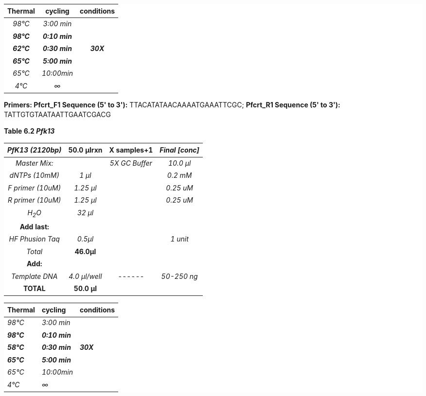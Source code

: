 
|Thermal  |cycling  |conditions|
|:------:|:---------:|:----------:|
|*98°C*        |*3:00 min*  |           |
|***98°C***	|**_0:10 min_**|           |
|***62°C***	|**_0:30 min_**| **_30X_** |
|***65°C***	|**_5:00 min_**|       |
|*65°C*	|*10:00min*	 |           |
|*4°C* |*∞*|        |   




**Primers:  Pfcrt_F1 Sequence (5' to 3'):** TTACATATAACAAAATGAAATTCGC; **Pfcrt_R1 Sequence (5' to 3'):** TATTGTGTAATAATTGAATCGACG


**Table 6.2 _Pfk13_**

|*PfK13 (2120bp)*	  | **50.0 μlrxn**| X samples+1 |	***Final [conc]***  |                                           
|:------------------:|:--------------:|:-------------:|:--------------:|
| *Master Mix:*      |                                                                                                 	                                                              | *5X GC Buffer*     | 	*10.0 μl*|                  | *1 x*|
| *dNTPs (10mM)*	  |   *1 μl*	 |                  | *0.2 mM*|
| *F primer (10uM)*  |	*1.25 μl*	 |                  | *0.25 uM*|
| *R primer (10uM)*	|  *1.25 μl* |                  |*0.25 uM*|
 |*H<sub>2</sub>O*	 |  *32 μl*   |                  |         |
 |**Add last:** 	  |            |                  |         |
 |*HF Phusion Taq*  |	  *0.5μl*  |                  |*1 unit*|
 |*Total*	          | **46.0μl** |                  |           |
 |**Add:**		      |            |                   ||
| *Template DNA*	  |*4.0 μl/well*| 	 ------	      |*50-250 ng*|
 |**TOTAL**	          |**50.0 μl**	 |	                 |          |


|Thermal  |cycling  |conditions|
|:------|:---------|:----------|
|*98°C*	  |*3:00 min*	   |           |
|***98°C***	|***0:10 min***|           |
|***58°C***	|***0:30 min***	 | ***30X*** |
|***65°C***	|***5:00 min***	 |       |
|*65°C*	|*10:00min*	 |           |
|*4°C* |*∞*|        |   
